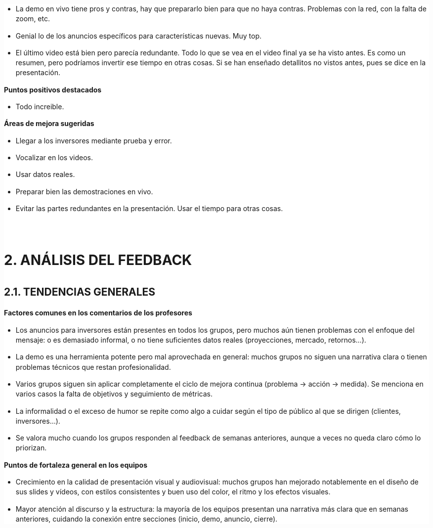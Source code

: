 - La demo en vivo tiene pros y contras, hay que prepararlo bien para que no haya contras. Problemas con la red, con la falta de zoom, etc.

- Genial lo de los anuncios específicos para características nuevas. Muy top. 

- El último video está bien pero parecía redundante. Todo lo que se vea en el video final ya se ha visto antes. Es como un resumen, pero podríamos invertir ese tiempo en otras cosas. Si se han enseñado detallitos no vistos antes, pues se dice en la presentación. 

**Puntos positivos destacados**

- Todo increible.

**Áreas de mejora sugeridas**

- Llegar a los inversores mediante prueba y error.

- Vocalizar en los videos.

- Usar datos reales.

- Preparar bien las demostraciones en vivo.

- Evitar las partes redundantes en la presentación. Usar el tiempo para otras cosas.

<br>


# **2. ANÁLISIS DEL FEEDBACK**

## **2.1. TENDENCIAS GENERALES**
**Factores comunes en los comentarios de los profesores**

- Los anuncios para inversores están presentes en todos los grupos, pero muchos aún tienen problemas con el enfoque del mensaje: o es demasiado informal, o no tiene suficientes datos reales (proyecciones, mercado, retornos…).

- La demo es una herramienta potente pero mal aprovechada en general: muchos grupos no siguen una narrativa clara o tienen problemas técnicos que restan profesionalidad.

- Varios grupos siguen sin aplicar completamente el ciclo de mejora continua (problema → acción → medida). Se menciona en varios casos la falta de objetivos y seguimiento de métricas.

- La informalidad o el exceso de humor se repite como algo a cuidar según el tipo de público al que se dirigen (clientes, inversores...).

- Se valora mucho cuando los grupos responden al feedback de semanas anteriores, aunque a veces no queda claro cómo lo priorizan.

**Puntos de fortaleza general en los equipos**

- Crecimiento en la calidad de presentación visual y audiovisual: muchos grupos han mejorado notablemente en el diseño de sus slides y vídeos, con estilos consistentes y buen uso del color, el ritmo y los efectos visuales.

- Mayor atención al discurso y la estructura: la mayoría de los equipos presentan una narrativa más clara que en semanas anteriores, cuidando la conexión entre secciones (inicio, demo, anuncio, cierre).
